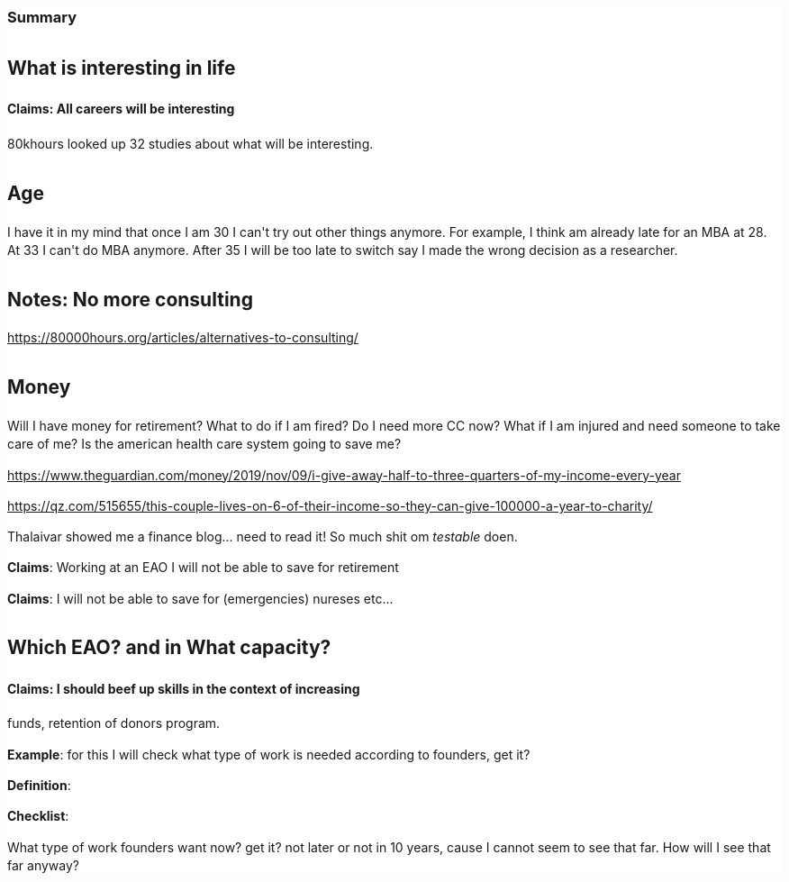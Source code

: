 ### Summary
## What is interesting in life
#### **Claims**: All careers will be interesting

80khours looked up 32 studies about what will be interesting.


## Age

I have it in my mind that once I am 30 I can't try out other things
anymore. For example, I think am already late for an MBA at 28. At 33
I can't do MBA anymore. After 35 I will be too late to switch say I
made the wrong decision as a researcher.

## Notes: No more consulting

https://80000hours.org/articles/alternatives-to-consulting/

## Money

Will I have money for retirement? What to do if I am fired? Do I need
more CC now? What if I am injured and need someone to take care of me?
Is the american health care system going to save me?

https://www.theguardian.com/money/2019/nov/09/i-give-away-half-to-three-quarters-of-my-income-every-year

https://qz.com/515655/this-couple-lives-on-6-of-their-income-so-they-can-give-100000-a-year-to-charity/

Thalaivar showed me a finance blog... need to read it! So much shit om
*testable* doen.

**Claims**: Working at an EAO I will not be able to save for
retirement

**Claims**: I will not be able to save for (emergencies) nureses etc...

## Which EAO? and in What capacity?
#### **Claims**: I should beef up skills in the context of increasing
funds, retention of donors program.

**Example**: for this I will check what type of work is needed
according to founders, get it?

**Definition**: 

**Checklist**: 
 
What type of work founders want now? get it? not later or not in 10
years, cause I cannot seem to see that far. How will I see that far
anyway?
